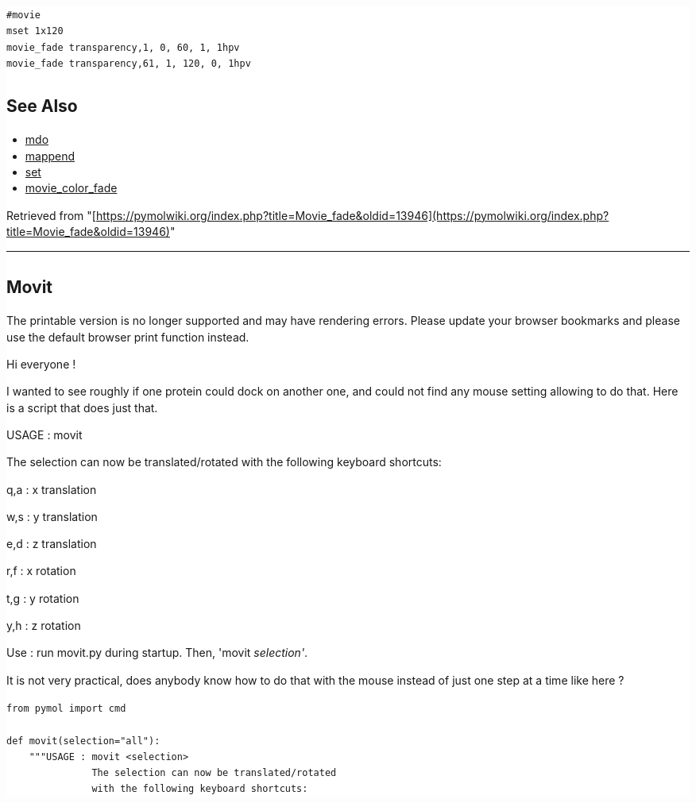     #movie
    mset 1x120
    movie_fade transparency,1, 0, 60, 1, 1hpv
    movie_fade transparency,61, 1, 120, 0, 1hpv
    

## See Also

  * [mdo](/index.php/Mdo "Mdo")
  * [mappend](/index.php/Mappend "Mappend")
  * [set](/index.php/Set "Set")
  * [movie_color_fade](/index.php/Movie_color_fade "Movie color fade")



Retrieved from "[https://pymolwiki.org/index.php?title=Movie_fade&oldid=13946](https://pymolwiki.org/index.php?title=Movie_fade&oldid=13946)"


---

## Movit

The printable version is no longer supported and may have rendering errors. Please update your browser bookmarks and please use the default browser print function instead.

Hi everyone ! 

I wanted to see roughly if one protein could dock on another one, and could not find any mouse setting allowing to do that. Here is a script that does just that. 

USAGE : movit <selection>

The selection can now be translated/rotated with the following keyboard shortcuts: 

q,a : x translation 

w,s : y translation 

e,d : z translation 

  
r,f : x rotation 

t,g : y rotation 

y,h : z rotation 

  


Use : run movit.py during startup. Then, 'movit _selection'_. 

It is not very practical, does anybody know how to do that with the mouse instead of just one step at a time like here ? 
    
    
    from pymol import cmd
    
    def movit(selection="all"):
        """USAGE : movit <selection>
                   The selection can now be translated/rotated
                   with the following keyboard shortcuts:
    
